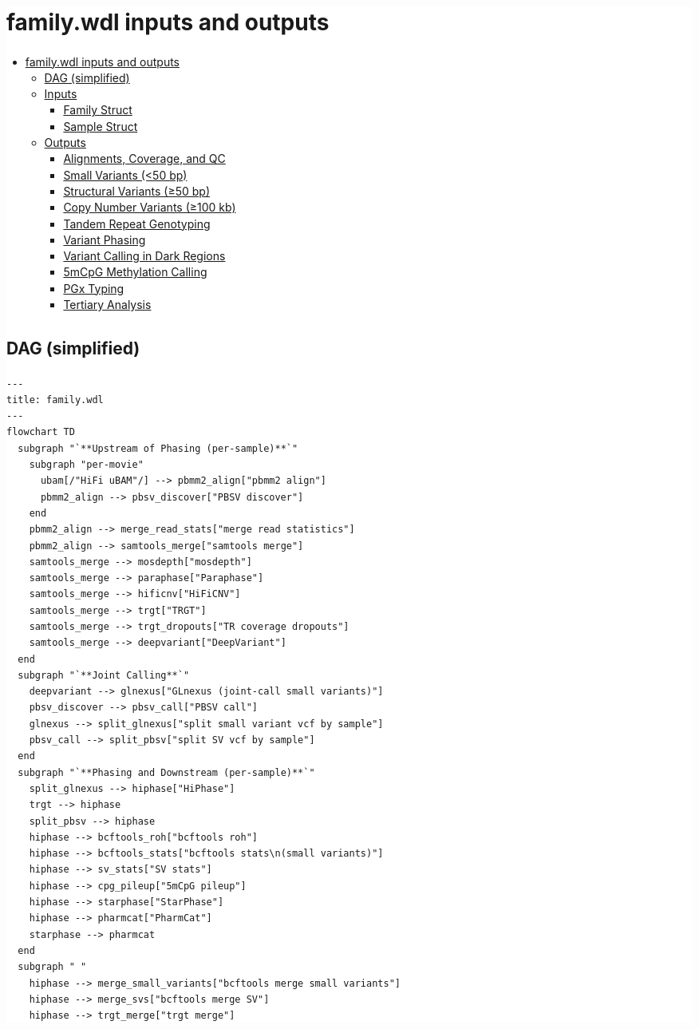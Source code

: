 # family.wdl inputs and outputs

- [family.wdl inputs and outputs](#familywdl-inputs-and-outputs)
  - [DAG (simplified)](#dag-simplified)
  - [Inputs](#inputs)
    - [Family Struct](#family-struct)
    - [Sample Struct](#sample-struct)
  - [Outputs](#outputs)
    - [Alignments, Coverage, and QC](#alignments-coverage-and-qc)
    - [Small Variants (\<50 bp)](#small-variants-50-bp)
    - [Structural Variants (≥50 bp)](#structural-variants-50-bp)
    - [Copy Number Variants (≥100 kb)](#copy-number-variants-100-kb)
    - [Tandem Repeat Genotyping](#tandem-repeat-genotyping)
    - [Variant Phasing](#variant-phasing)
    - [Variant Calling in Dark Regions](#variant-calling-in-dark-regions)
    - [5mCpG Methylation Calling](#5mcpg-methylation-calling)
    - [PGx Typing](#pgx-typing)
    - [Tertiary Analysis](#tertiary-analysis)

## DAG (simplified)

```mermaid
---
title: family.wdl
---
flowchart TD
  subgraph "`**Upstream of Phasing (per-sample)**`"
    subgraph "per-movie"
      ubam[/"HiFi uBAM"/] --> pbmm2_align["pbmm2 align"]
      pbmm2_align --> pbsv_discover["PBSV discover"]
    end
    pbmm2_align --> merge_read_stats["merge read statistics"]
    pbmm2_align --> samtools_merge["samtools merge"]
    samtools_merge --> mosdepth["mosdepth"]
    samtools_merge --> paraphase["Paraphase"]
    samtools_merge --> hificnv["HiFiCNV"]
    samtools_merge --> trgt["TRGT"]
    samtools_merge --> trgt_dropouts["TR coverage dropouts"]
    samtools_merge --> deepvariant["DeepVariant"]
  end
  subgraph "`**Joint Calling**`"
    deepvariant --> glnexus["GLnexus (joint-call small variants)"]
    pbsv_discover --> pbsv_call["PBSV call"]
    glnexus --> split_glnexus["split small variant vcf by sample"]
    pbsv_call --> split_pbsv["split SV vcf by sample"]
  end
  subgraph "`**Phasing and Downstream (per-sample)**`"
    split_glnexus --> hiphase["HiPhase"]
    trgt --> hiphase
    split_pbsv --> hiphase
    hiphase --> bcftools_roh["bcftools roh"]
    hiphase --> bcftools_stats["bcftools stats\n(small variants)"]
    hiphase --> sv_stats["SV stats"]
    hiphase --> cpg_pileup["5mCpG pileup"]
    hiphase --> starphase["StarPhase"]
    hiphase --> pharmcat["PharmCat"]
    starphase --> pharmcat
  end
  subgraph " "
    hiphase --> merge_small_variants["bcftools merge small variants"]
    hiphase --> merge_svs["bcftools merge SV"]
    hiphase --> trgt_merge["trgt merge"]
```
